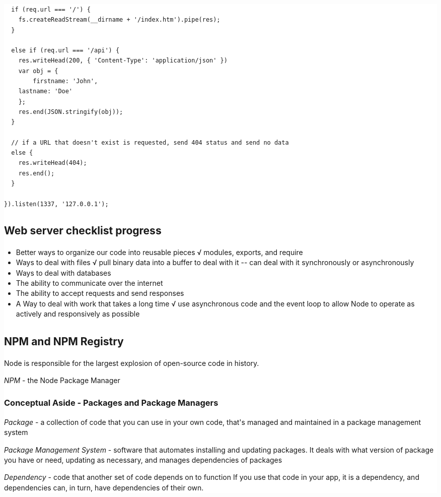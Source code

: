       if (req.url === '/') {
        fs.createReadStream(__dirname + '/index.htm').pipe(res);
      }

      else if (req.url === '/api') {
        res.writeHead(200, { 'Content-Type': 'application/json' })
        var obj = {
            firstname: 'John',
        lastname: 'Doe'
        };
        res.end(JSON.stringify(obj));
      }

      // if a URL that doesn't exist is requested, send 404 status and send no data
      else {
        res.writeHead(404);
        res.end();
      }

    }).listen(1337, '127.0.0.1');


## Web server checklist progress
  * Better ways to organize our code into reusable pieces
    √ modules, exports, and require
  * Ways to deal with files
    √ pull binary data into a buffer to deal with it -- can deal with it synchronously or asynchronously
  * Ways to deal with databases
  * The ability to communicate over the internet
  * The ability to accept requests and send responses
  * A Way to deal with work that takes a long time
    √ use asynchronous code and the event loop to allow Node to operate as actively and responsively as possible


## NPM and NPM Registry
Node is responsible for the largest explosion of open-source code in history.

*NPM* - the Node Package Manager

### Conceptual Aside - Packages and Package Managers

*Package* - a collection of code that you can use in your own code, that's managed and maintained in a package management system

*Package Management System* - software that automates installing and updating packages.
It deals with what version of package you have or need, updating as necessary, and manages dependencies of packages

*Dependency* - code that another set of code depends on to function
If you use that code in your app, it is a dependency, and dependencies can, in turn, have dependencies of their own.
